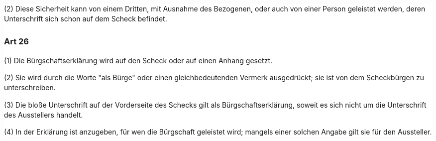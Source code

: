 </div>

<div class="jurAbsatz">

(2) Diese Sicherheit kann von einem Dritten, mit Ausnahme des Bezogenen,
oder auch von einer Person geleistet werden, deren Unterschrift sich
schon auf dem Scheck befindet.

</div>

</div>

</div>

</div>

<span id="BJNR005970933BJNE003900306.html"></span>

### Art 26  

<div>

<div class="jnhtml">

<div>

<div class="jurAbsatz">

(1) Die Bürgschaftserklärung wird auf den Scheck oder auf einen Anhang
gesetzt.

</div>

<div class="jurAbsatz">

(2) Sie wird durch die Worte "als Bürge" oder einen gleichbedeutenden
Vermerk ausgedrückt; sie ist von dem Scheckbürgen zu unterschreiben.

</div>

<div class="jurAbsatz">

(3) Die bloße Unterschrift auf der Vorderseite des Schecks gilt als
Bürgschaftserklärung, soweit es sich nicht um die Unterschrift des
Ausstellers handelt.

</div>

<div class="jurAbsatz">

(4) In der Erklärung ist anzugeben, für wen die Bürgschaft geleistet
wird; mangels einer solchen Angabe gilt sie für den Aussteller.

</div>

</div>

</div>

</div>

<span id="BJNR005970933BJNE004000306.html"></span>
